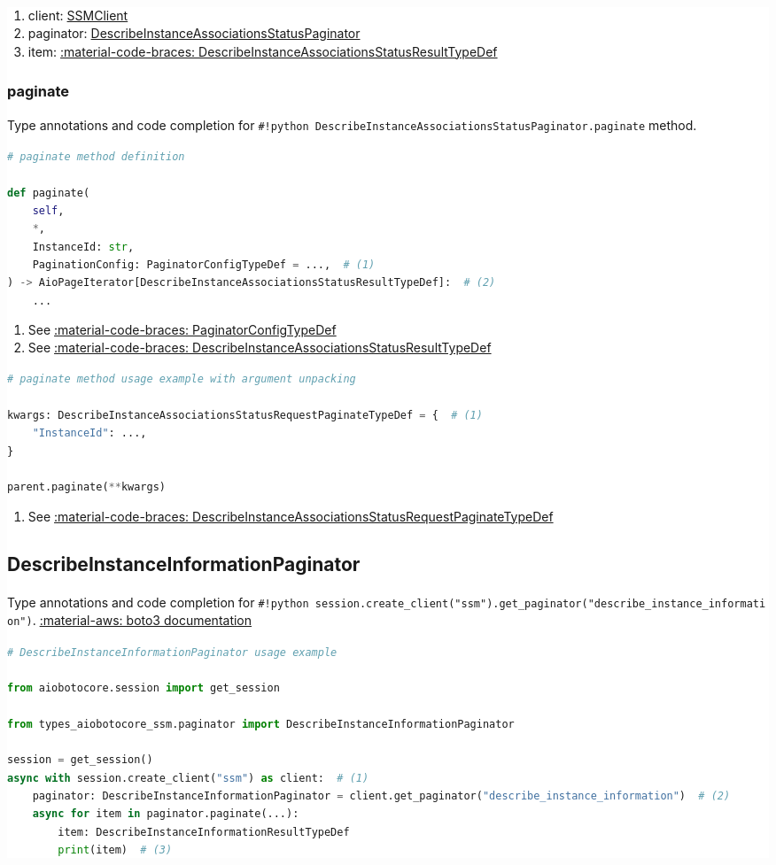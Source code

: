 1. client: [SSMClient](./client.md)
2. paginator: [DescribeInstanceAssociationsStatusPaginator](./paginators.md#describeinstanceassociationsstatuspaginator)
3. item: [:material-code-braces: DescribeInstanceAssociationsStatusResultTypeDef](./type_defs.md#describeinstanceassociationsstatusresulttypedef) 


### paginate

Type annotations and code completion for `#!python DescribeInstanceAssociationsStatusPaginator.paginate` method.

```python
# paginate method definition

def paginate(
    self,
    *,
    InstanceId: str,
    PaginationConfig: PaginatorConfigTypeDef = ...,  # (1)
) -> AioPageIterator[DescribeInstanceAssociationsStatusResultTypeDef]:  # (2)
    ...
```

1. See [:material-code-braces: PaginatorConfigTypeDef](./type_defs.md#paginatorconfigtypedef) 
2. See [:material-code-braces: DescribeInstanceAssociationsStatusResultTypeDef](./type_defs.md#describeinstanceassociationsstatusresulttypedef) 


```python
# paginate method usage example with argument unpacking

kwargs: DescribeInstanceAssociationsStatusRequestPaginateTypeDef = {  # (1)
    "InstanceId": ...,
}

parent.paginate(**kwargs)
```

1. See [:material-code-braces: DescribeInstanceAssociationsStatusRequestPaginateTypeDef](./type_defs.md#describeinstanceassociationsstatusrequestpaginatetypedef) 
## DescribeInstanceInformationPaginator

Type annotations and code completion for `#!python session.create_client("ssm").get_paginator("describe_instance_information")`.
[:material-aws: boto3 documentation](https://boto3.amazonaws.com/v1/documentation/api/latest/reference/services/ssm/paginator/DescribeInstanceInformation.html#SSM.Paginator.DescribeInstanceInformation)

```python
# DescribeInstanceInformationPaginator usage example

from aiobotocore.session import get_session

from types_aiobotocore_ssm.paginator import DescribeInstanceInformationPaginator

session = get_session()
async with session.create_client("ssm") as client:  # (1)
    paginator: DescribeInstanceInformationPaginator = client.get_paginator("describe_instance_information")  # (2)
    async for item in paginator.paginate(...):
        item: DescribeInstanceInformationResultTypeDef
        print(item)  # (3)
```
